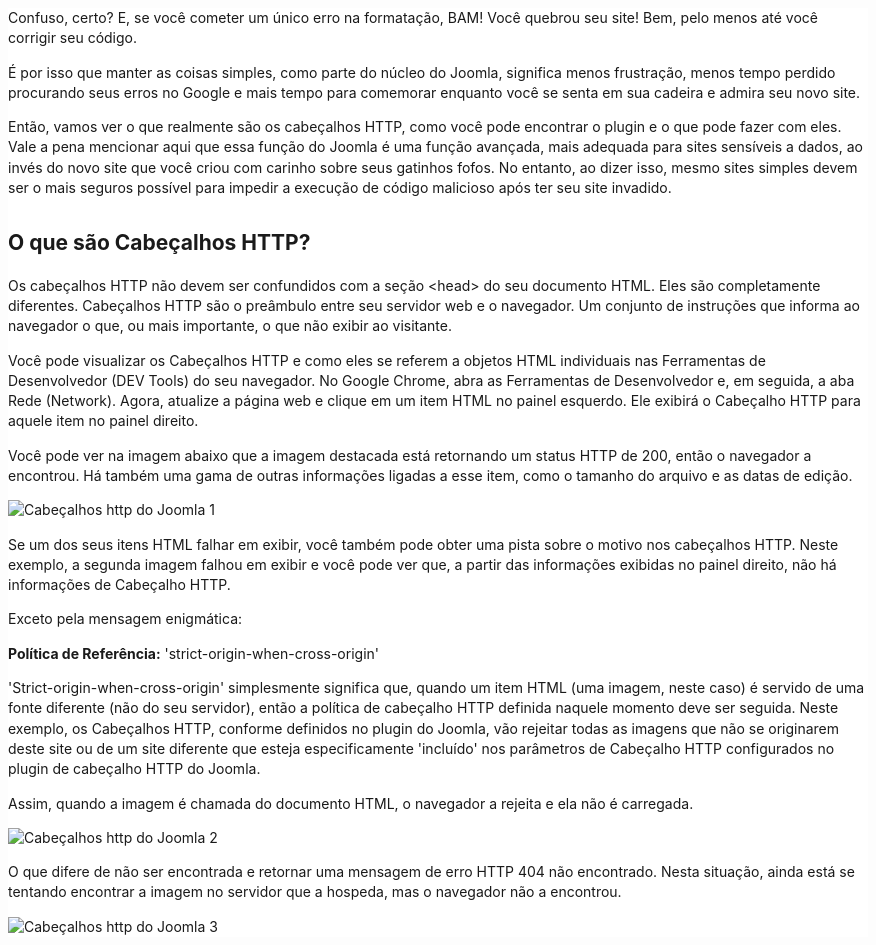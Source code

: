 Confuso, certo? E, se você cometer um único erro na formatação, BAM! Você quebrou seu site! Bem, pelo menos até você corrigir seu código.

É por isso que manter as coisas simples, como parte do núcleo do Joomla, significa menos frustração, menos tempo perdido procurando seus erros no Google e mais tempo para comemorar enquanto você se senta em sua cadeira e admira seu novo site.

Então, vamos ver o que realmente são os cabeçalhos HTTP, como você pode encontrar o plugin e o que pode fazer com eles. Vale a pena mencionar aqui que essa função do Joomla é uma função avançada, mais adequada para sites sensíveis a dados, ao invés do novo site que você criou com carinho sobre seus gatinhos fofos. No entanto, ao dizer isso, mesmo sites simples devem ser o mais seguros possível para impedir a execução de código malicioso após ter seu site invadido.

## O que são Cabeçalhos HTTP?

Os cabeçalhos HTTP não devem ser confundidos com a seção &lt;head&gt; do seu documento HTML. Eles são completamente diferentes. Cabeçalhos HTTP são o preâmbulo entre seu servidor web e o navegador. Um conjunto de instruções que informa ao navegador o que, ou mais importante, o que não exibir ao visitante.

Você pode visualizar os Cabeçalhos HTTP e como eles se referem a objetos HTML individuais nas Ferramentas de Desenvolvedor (DEV Tools) do seu navegador. No Google Chrome, abra as Ferramentas de Desenvolvedor e, em seguida, a aba Rede (Network). Agora, atualize a página web e clique em um item HTML no painel esquerdo. Ele exibirá o Cabeçalho HTTP para aquele item no painel direito.

Você pode ver na imagem abaixo que a imagem destacada está retornando um status HTTP de 200, então o navegador a encontrou. Há também uma gama de outras informações ligadas a esse item, como o tamanho do arquivo e as datas de edição.

![Cabeçalhos http do Joomla 1](../../../en/images/security/http-headers-dev-tools-headers.png)

Se um dos seus itens HTML falhar em exibir, você também pode obter uma pista sobre o motivo nos cabeçalhos HTTP. Neste exemplo, a segunda imagem falhou em exibir e você pode ver que, a partir das informações exibidas no painel direito, não há informações de Cabeçalho HTTP.

Exceto pela mensagem enigmática:

**Política de Referência:** 'strict-origin-when-cross-origin'

'Strict-origin-when-cross-origin' simplesmente significa que, quando um item HTML (uma imagem, neste caso) é servido de uma fonte diferente (não do seu servidor), então a política de cabeçalho HTTP definida naquele momento deve ser seguida. Neste exemplo, os Cabeçalhos HTTP, conforme definidos no plugin do Joomla, vão rejeitar todas as imagens que não se originarem deste site ou de um site diferente que esteja especificamente 'incluído' nos parâmetros de Cabeçalho HTTP configurados no plugin de cabeçalho HTTP do Joomla.

Assim, quando a imagem é chamada do documento HTML, o navegador a rejeita e ela não é carregada.

![Cabeçalhos http do Joomla 2](../../../en/images/security/http-headers-dev-tools-headers-reject.png)

O que difere de não ser encontrada e retornar uma mensagem de erro HTTP 404 não encontrado. Nesta situação, ainda está se tentando encontrar a imagem no servidor que a hospeda, mas o navegador não a encontrou.

![Cabeçalhos http do Joomla 3](../../../en/images/security/http-headers-dev-tools-headers-not-found.png)
